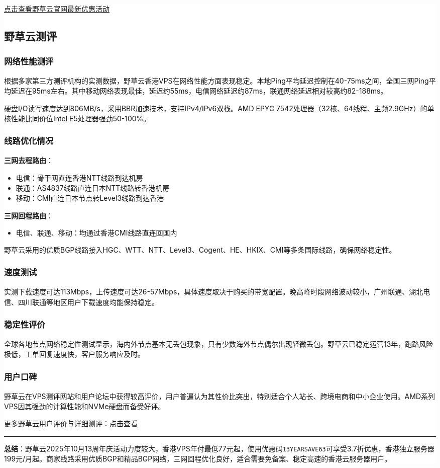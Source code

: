 [点击查看野草云官网最新优惠活动](https://my.zorocloud.com/aff.php?aff=836)

## 野草云测评

### 网络性能测评

根据多家第三方测评机构的实测数据，野草云香港VPS在网络性能方面表现稳定。本地Ping平均延迟控制在40-75ms之间，全国三网Ping平均延迟在95ms左右。其中移动网络表现最佳，延迟约55ms，电信网络延迟约87ms，联通网络延迟相对较高约82-188ms。

硬盘I/O读写速度达到806MB/s，采用BBR加速技术，支持IPv4/IPv6双栈。AMD EPYC 7542处理器（32核、64线程、主频2.9GHz）的单核性能比同价位Intel E5处理器强劲50-100%。

### 线路优化情况

**三网去程路由**：
- 电信：骨干网直连香港NTT线路到达机房
- 联通：AS4837线路直连日本NTT线路转香港机房
- 移动：CMI直连日本节点转Level3线路到达香港

**三网回程路由**：
- 电信、联通、移动：均通过香港CMI线路直连回国内

野草云采用的优质BGP线路接入HGC、WTT、NTT、Level3、Cogent、HE、HKIX、CMI等多条国际线路，确保网络稳定性。

### 速度测试

实测下载速度可达113Mbps，上传速度可达26-57Mbps，具体速度取决于购买的带宽配置。晚高峰时段网络波动较小，广州联通、湖北电信、四川联通等地区用户下载速度均能保持稳定。

### 稳定性评价

全球各地节点网络稳定性测试显示，海内外节点基本无丢包现象，只有少数海外节点偶尔出现轻微丢包。野草云已稳定运营13年，跑路风险极低，工单回复速度快，客户服务响应及时。

### 用户口碑

野草云在VPS测评网站和用户论坛中获得较高评价，用户普遍认为其性价比突出，特别适合个人站长、跨境电商和中小企业使用。AMD系列VPS因其强劲的计算性能和NVMe硬盘而备受好评。

更多野草云用户评价与详细测评：[点击查看](https://my.zorocloud.com/aff.php?aff=836)

***

**总结**：野草云2025年10月13周年庆活动力度较大，香港VPS年付最低77元起，使用优惠码`13YEARSAVE63`可享受3.7折优惠，香港独立服务器199元/月起。商家线路采用优质BGP和精品BGP网络，三网回程优化良好，适合需要免备案、稳定高速的香港云服务器用户。
